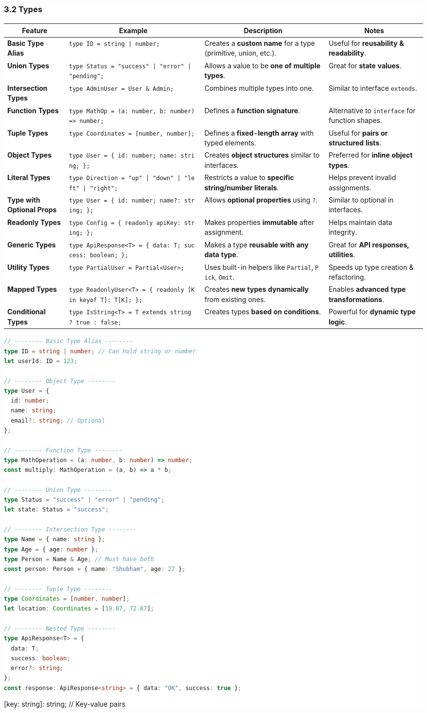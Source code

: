 ### 3.2 Types

| **Feature**                  | **Example**                                                  | **Description**                                                | **Notes**                                       |
| ---------------------------- | ------------------------------------------------------------ | -------------------------------------------------------------- | ----------------------------------------------- |
| **Basic Type Alias**         | `type ID = string \| number;`                                | Creates a **custom name** for a type (primitive, union, etc.). | Useful for **reusability & readability**.       |
| **Union Types**              | `type Status = "success" \| "error" \| "pending";`           | Allows a value to be **one of multiple types**.                | Great for **state values**.                     |
| **Intersection Types**       | `type AdminUser = User & Admin;`                             | Combines multiple types into one.                              | Similar to interface `extends`.                 |
| **Function Types**           | `type MathOp = (a: number, b: number) => number;`            | Defines a **function signature**.                              | Alternative to `interface` for function shapes. |
| **Tuple Types**              | `type Coordinates = [number, number];`                       | Defines a **fixed-length array** with typed elements.          | Useful for **pairs or structured lists**.       |
| **Object Types**             | `type User = { id: number; name: string; };`                 | Creates **object structures** similar to interfaces.           | Preferred for **inline object types**.          |
| **Literal Types**            | `type Direction = "up" \| "down" \| "left" \| "right";`      | Restricts a value to **specific string/number literals**.      | Helps prevent invalid assignments.              |
| **Type with Optional Props** | `type User = { id: number; name?: string; };`                | Allows **optional properties** using `?`.                      | Similar to optional in interfaces.              |
| **Readonly Types**           | `type Config = { readonly apiKey: string; };`                | Makes properties **immutable** after assignment.               | Helps maintain data integrity.                  |
| **Generic Types**            | `type ApiResponse<T> = { data: T; success: boolean; };`      | Makes a type **reusable with any data type**.                  | Great for **API responses, utilities**.         |
| **Utility Types**            | `type PartialUser = Partial<User>;`                          | Uses built-in helpers like `Partial`, `Pick`, `Omit`.          | Speeds up type creation & refactoring.          |
| **Mapped Types**             | `type ReadonlyUser<T> = { readonly [K in keyof T]: T[K]; };` | Creates **new types dynamically** from existing ones.          | Enables **advanced type transformations**.      |
| **Conditional Types**        | `type IsString<T> = T extends string ? true : false;`        | Creates types **based on conditions**.                         | Powerful for **dynamic type logic**.            |

```ts
// -------- Basic Type Alias --------
type ID = string | number; // Can hold string or number
let userId: ID = 123;

// -------- Object Type --------
type User = {
  id: number;
  name: string;
  email?: string; // Optional
};

// -------- Function Type --------
type MathOperation = (a: number, b: number) => number;
const multiply: MathOperation = (a, b) => a * b;

// -------- Union Type --------
type Status = "success" | "error" | "pending";
let state: Status = "success";

// -------- Intersection Type --------
type Name = { name: string };
type Age = { age: number };
type Person = Name & Age; // Must have both
const person: Person = { name: "Shubham", age: 27 };

// -------- Tuple Type --------
type Coordinates = [number, number];
let location: Coordinates = [19.07, 72.87];

// -------- Nested Type --------
type ApiResponse<T> = {
  data: T;
  success: boolean;
  error?: string;
};
const response: ApiResponse<string> = { data: "OK", success: true };
```

  [key: string]: string; // Key-value pairs